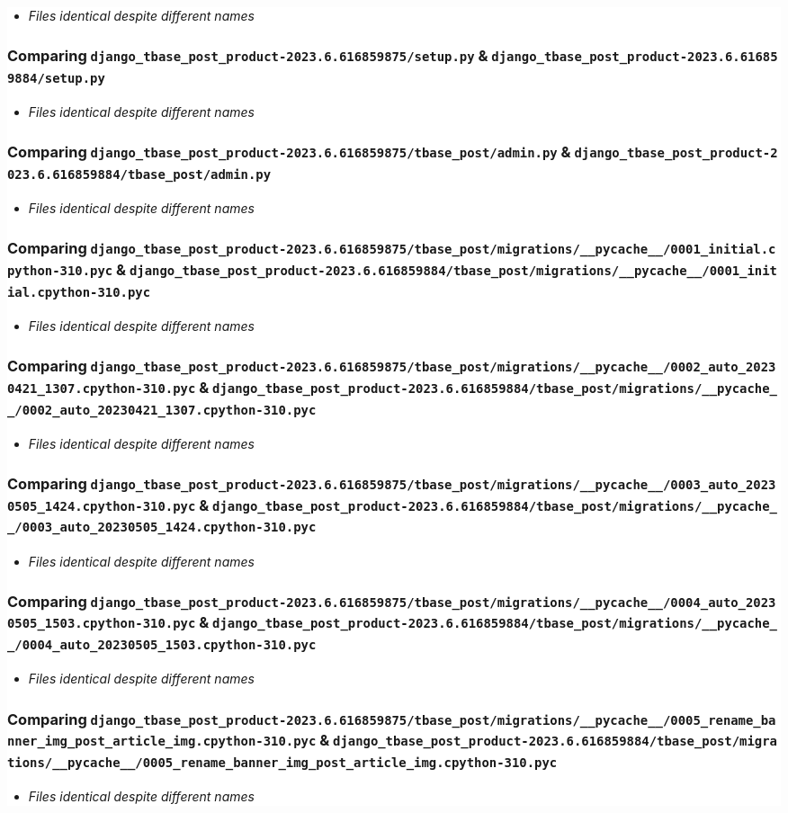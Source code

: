  * *Files identical despite different names*

### Comparing `django_tbase_post_product-2023.6.616859875/setup.py` & `django_tbase_post_product-2023.6.616859884/setup.py`

 * *Files identical despite different names*

### Comparing `django_tbase_post_product-2023.6.616859875/tbase_post/admin.py` & `django_tbase_post_product-2023.6.616859884/tbase_post/admin.py`

 * *Files identical despite different names*

### Comparing `django_tbase_post_product-2023.6.616859875/tbase_post/migrations/__pycache__/0001_initial.cpython-310.pyc` & `django_tbase_post_product-2023.6.616859884/tbase_post/migrations/__pycache__/0001_initial.cpython-310.pyc`

 * *Files identical despite different names*

### Comparing `django_tbase_post_product-2023.6.616859875/tbase_post/migrations/__pycache__/0002_auto_20230421_1307.cpython-310.pyc` & `django_tbase_post_product-2023.6.616859884/tbase_post/migrations/__pycache__/0002_auto_20230421_1307.cpython-310.pyc`

 * *Files identical despite different names*

### Comparing `django_tbase_post_product-2023.6.616859875/tbase_post/migrations/__pycache__/0003_auto_20230505_1424.cpython-310.pyc` & `django_tbase_post_product-2023.6.616859884/tbase_post/migrations/__pycache__/0003_auto_20230505_1424.cpython-310.pyc`

 * *Files identical despite different names*

### Comparing `django_tbase_post_product-2023.6.616859875/tbase_post/migrations/__pycache__/0004_auto_20230505_1503.cpython-310.pyc` & `django_tbase_post_product-2023.6.616859884/tbase_post/migrations/__pycache__/0004_auto_20230505_1503.cpython-310.pyc`

 * *Files identical despite different names*

### Comparing `django_tbase_post_product-2023.6.616859875/tbase_post/migrations/__pycache__/0005_rename_banner_img_post_article_img.cpython-310.pyc` & `django_tbase_post_product-2023.6.616859884/tbase_post/migrations/__pycache__/0005_rename_banner_img_post_article_img.cpython-310.pyc`

 * *Files identical despite different names*
